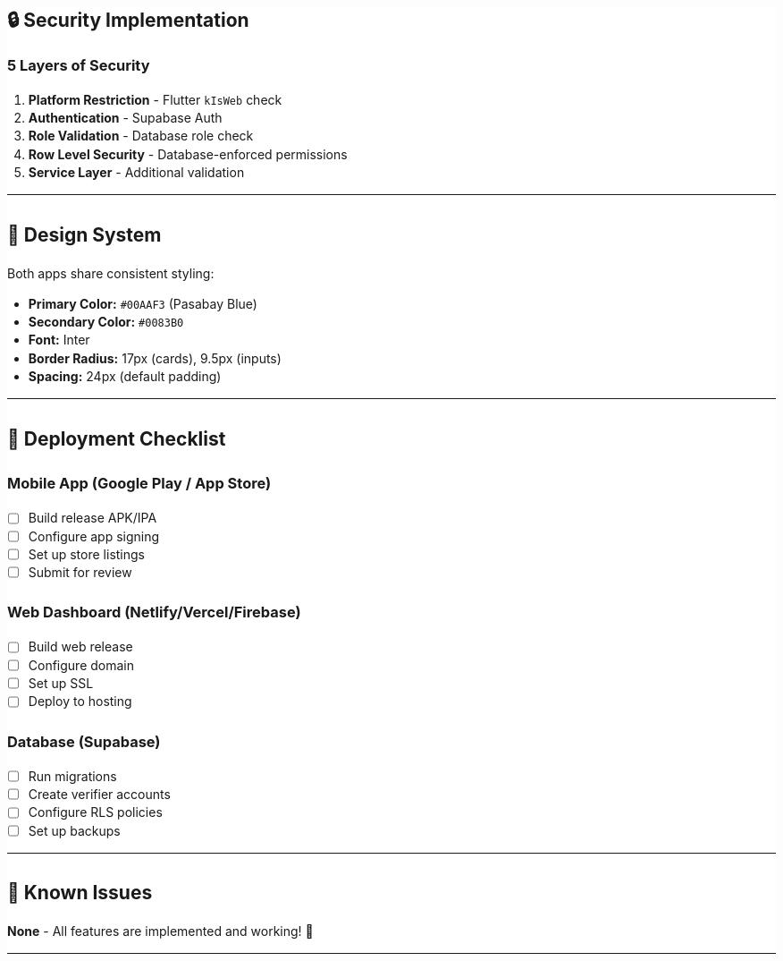 
## 🔒 Security Implementation

### 5 Layers of Security
1. **Platform Restriction** - Flutter `kIsWeb` check
2. **Authentication** - Supabase Auth
3. **Role Validation** - Database role check
4. **Row Level Security** - Database-enforced permissions
5. **Service Layer** - Additional validation

---

## 🎨 Design System

Both apps share consistent styling:
- **Primary Color:** `#00AAF3` (Pasabay Blue)
- **Secondary Color:** `#0083B0`
- **Font:** Inter
- **Border Radius:** 17px (cards), 9.5px (inputs)
- **Spacing:** 24px (default padding)

---

## 📱 Deployment Checklist

### Mobile App (Google Play / App Store)
- [ ] Build release APK/IPA
- [ ] Configure app signing
- [ ] Set up store listings
- [ ] Submit for review

### Web Dashboard (Netlify/Vercel/Firebase)
- [ ] Build web release
- [ ] Configure domain
- [ ] Set up SSL
- [ ] Deploy to hosting

### Database (Supabase)
- [ ] Run migrations
- [ ] Create verifier accounts
- [ ] Configure RLS policies
- [ ] Set up backups

---

## 🐛 Known Issues

**None** - All features are implemented and working! 🎉

---
